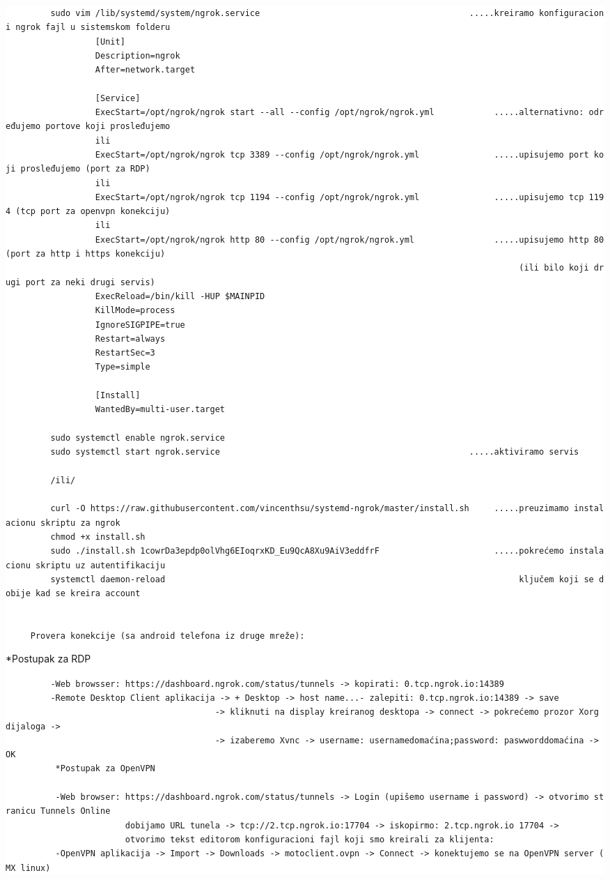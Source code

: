              sudo vim /lib/systemd/system/ngrok.service                                          .....kreiramo konfiguracioni ngrok fajl u sistemskom folderu 
                      [Unit]
                      Description=ngrok
                      After=network.target

                      [Service]
                      ExecStart=/opt/ngrok/ngrok start --all --config /opt/ngrok/ngrok.yml            .....alternativno: određujemo portove koji prosleđujemo
                      ili
                      ExecStart=/opt/ngrok/ngrok tcp 3389 --config /opt/ngrok/ngrok.yml               .....upisujemo port koji prosleđujemo (port za RDP) 
                      ili
                      ExecStart=/opt/ngrok/ngrok tcp 1194 --config /opt/ngrok/ngrok.yml               .....upisujemo tcp 1194 (tcp port za openvpn konekciju)
                      ili
                      ExecStart=/opt/ngrok/ngrok http 80 --config /opt/ngrok/ngrok.yml                .....upisujemo http 80 (port za http i https konekciju)
                                                                                                           (ili bilo koji drugi port za neki drugi servis)
                      ExecReload=/bin/kill -HUP $MAINPID
                      KillMode=process
                      IgnoreSIGPIPE=true
                      Restart=always
                      RestartSec=3
                      Type=simple

                      [Install]
                      WantedBy=multi-user.target
                      
             sudo systemctl enable ngrok.service
             sudo systemctl start ngrok.service                                                  .....aktiviramo servis                                              
             
             /ili/
             
             curl -O https://raw.githubusercontent.com/vincenthsu/systemd-ngrok/master/install.sh     .....preuzimamo instalacionu skriptu za ngrok
             chmod +x install.sh
             sudo ./install.sh 1cowrDa3epdp0olVhg6EIoqrxKD_Eu9QcA8Xu9AiV3eddfrF                       .....pokrećemo instalacionu skriptu uz autentifikaciju
             systemctl daemon-reload                                                                       ključem koji se dobije kad se kreira account
             
             
         Provera konekcije (sa android telefona iz druge mreže):
             
 *Postupak za RDP
             
             -Web browsser: https://dashboard.ngrok.com/status/tunnels -> kopirati: 0.tcp.ngrok.io:14389
             -Remote Desktop Client aplikacija -> + Desktop -> host name...- zalepiti: 0.tcp.ngrok.io:14389 -> save 
                                              -> kliknuti na display kreiranog desktopa -> connect -> pokrećemo prozor Xorg dijaloga ->
                                              -> izaberemo Xvnc -> username: usernamedomaćina;password: paswworddomaćina -> OK
              *Postupak za OpenVPN 
              
              -Web browser: https://dashboard.ngrok.com/status/tunnels -> Login (upišemo username i password) -> otvorimo stranicu Tunnels Online
                            dobijamo URL tunela -> tcp://2.tcp.ngrok.io:17704 -> iskopirmo: 2.tcp.ngrok.io 17704 ->
                            otvorimo tekst editorom konfiguracioni fajl koji smo kreirali za klijenta:                                 
              -OpenVPN aplikacija -> Import -> Downloads -> motoclient.ovpn -> Connect -> konektujemo se na OpenVPN server ( MX linux)       
        